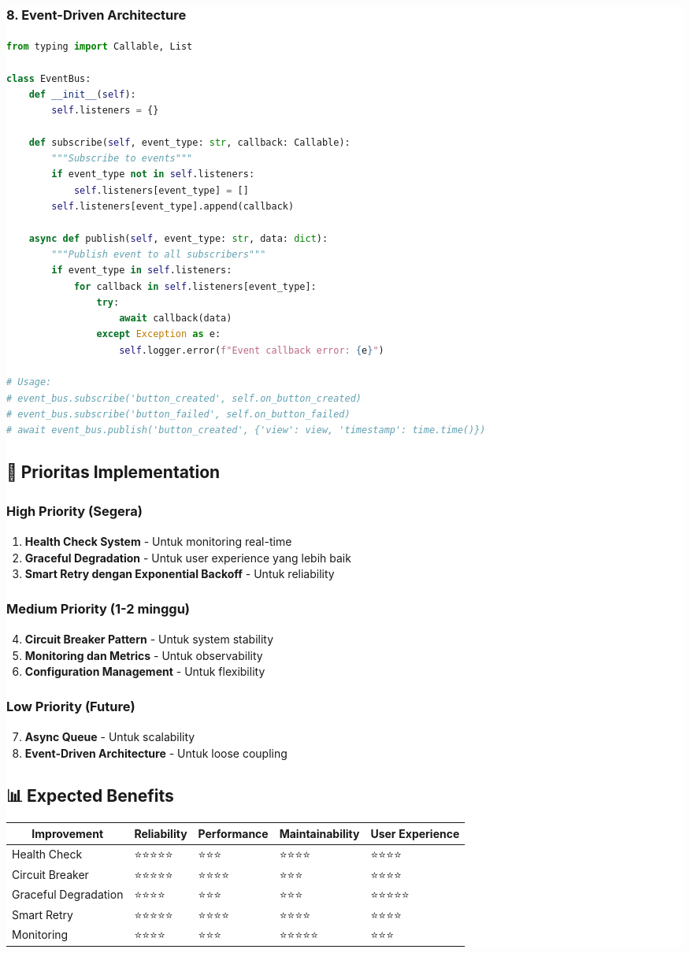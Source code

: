 ### 8. **Event-Driven Architecture**
```python
from typing import Callable, List

class EventBus:
    def __init__(self):
        self.listeners = {}
    
    def subscribe(self, event_type: str, callback: Callable):
        """Subscribe to events"""
        if event_type not in self.listeners:
            self.listeners[event_type] = []
        self.listeners[event_type].append(callback)
    
    async def publish(self, event_type: str, data: dict):
        """Publish event to all subscribers"""
        if event_type in self.listeners:
            for callback in self.listeners[event_type]:
                try:
                    await callback(data)
                except Exception as e:
                    self.logger.error(f"Event callback error: {e}")

# Usage:
# event_bus.subscribe('button_created', self.on_button_created)
# event_bus.subscribe('button_failed', self.on_button_failed)
# await event_bus.publish('button_created', {'view': view, 'timestamp': time.time()})
```

## 🎯 Prioritas Implementation

### High Priority (Segera)
1. **Health Check System** - Untuk monitoring real-time
2. **Graceful Degradation** - Untuk user experience yang lebih baik
3. **Smart Retry dengan Exponential Backoff** - Untuk reliability

### Medium Priority (1-2 minggu)
4. **Circuit Breaker Pattern** - Untuk system stability
5. **Monitoring dan Metrics** - Untuk observability
6. **Configuration Management** - Untuk flexibility

### Low Priority (Future)
7. **Async Queue** - Untuk scalability
8. **Event-Driven Architecture** - Untuk loose coupling

## 📊 Expected Benefits

| Improvement | Reliability | Performance | Maintainability | User Experience |
|-------------|-------------|-------------|-----------------|-----------------|
| Health Check | ⭐⭐⭐⭐⭐ | ⭐⭐⭐ | ⭐⭐⭐⭐ | ⭐⭐⭐⭐ |
| Circuit Breaker | ⭐⭐⭐⭐⭐ | ⭐⭐⭐⭐ | ⭐⭐⭐ | ⭐⭐⭐⭐ |
| Graceful Degradation | ⭐⭐⭐⭐ | ⭐⭐⭐ | ⭐⭐⭐ | ⭐⭐⭐⭐⭐ |
| Smart Retry | ⭐⭐⭐⭐⭐ | ⭐⭐⭐⭐ | ⭐⭐⭐⭐ | ⭐⭐⭐⭐ |
| Monitoring | ⭐⭐⭐⭐ | ⭐⭐⭐ | ⭐⭐⭐⭐⭐ | ⭐⭐⭐ |
